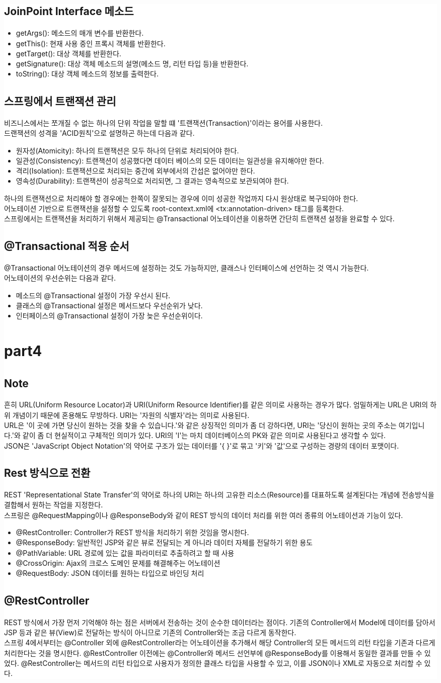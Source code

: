 JoinPoint Interface 메소드
---
- getArgs(): 메소드의 매개 변수를 반환한다.
- getThis(): 현재 사용 중인 프록시 객체를 반환한다.
- getTarget(): 대상 객체를 반환한다.
- getSignature(): 대상 객체 메소드의 설명(메소드 명, 리턴 타입 등)을 반환한다.
- toString(): 대상 객체 메소드의 정보를 출력한다.   
   
스프링에서 트랜잭션 관리
---
비즈니스에서는 쪼개질 수 없는 하나의 단위 작업을 말할 떄 '트랜잭션(Transaction)'이라는 용어를 사용한다.   
드랜잭션의 성격을 'ACID원칙'으로 설명하곤 하는데 다음과 같다.   
- 원자성(Atomicity): 하나의 트랜잭션은 모두 하나의 단위로 처리되어야 한다.
- 일관성(Consistency): 트랜잭션이 성공했다면 데이터 베이스의 모든 데이터는 일관성을 유지해야만 한다.
- 격리(Isolation): 트랜잭션으로 처리되는 중간에 외부에서의 간섭은 없어야만 한다.
- 영속성(Durability): 트랜잭션이 성공적으로 처리되면, 그 결과는 영속적으로 보관되여야 한다.   
   
하나의 트랜잭션으로 처리해야 할 경우에는 한쪽이 잘못되는 경우에 이미 성공한 작업까지 다시 원상태로 복구되야아 한다.   
어노테이션 기반으로 트랜잭션을 설정할 수 있도록 root-context.xml에 \<tx:annotation-driven\> 태그를 등록한다.   
스프링에서는 트랜잭션을 처리하기 위해서 제공되는 @Transactional 어노테이션을 이용하면 간단히 트랜잭션 설정을 완료할 수 있다.   
   
@Transactional 적용 순서
---
@Transactional 어노테이션의 경우 메서드에 설정하는 것도 가능하지만, 클래스나 인터페이스에 선언하는 것 역시 가능한다.   
어노테이션의 우선순위는 다음과 같다.   
- 메소드의 @Transactional 설정이 가장 우선시 된다.   
- 클래스의 @Transactional 설정은 메서드보다 우선순위가 낮다.   
- 인터페이스의 @Transactional 설정이 가장 늦은 우선순위이다.
	


part4
===
Note
---
흔히 URL(Uniform Resource Locator)과 URI(Uniform Resource Identifier)를 같은 의미로 사용하는 경우가 많다. 엄밀하게는 URL은 URI의 하위 개념이기 때문에 혼용해도 무방하다. URI는 '자원의 식별자'라는 의미로 사용된다.   
URL은 '이 곳에 가면 당신이 원하는 것을 찾을 수 있습니다.'와 같은 상징적인 의미가 좀 더 강하다면, URI는 '당신이 원하는 곳의 주소는 여기입니다.'와 같이 좀 더 현실적이고 구체적인 의미가 있다. URI의 'I'는 마치 데이터베이스의 PK와 같은 의미로 사용된다고 생각할 수 있다.   
JSON은 'JavaScript Object Notation'의 약어로 구조가 있는 데이터를 '{ }'로 묶고 '키'와 '값'으로 구성하는 경량의 데이터 포맷이다.   

Rest 방식으로 전환
---
REST 'Representational State Transfer'의 약어로 하나의 URI는 하나의 고유한 리소스(Resource)를 대표하도록 설계된다는 개념에 전송방식을 결합해서 원하는 작업을 지정한다.   
스프링은 @RequestMapping이나 @ResponseBody와 같이 REST 방식의 데이터 처리를 위한 여러 종류의 어노테이션과 기능이 있다.   
- @RestController: Controller가 REST 방식을 처리하기 위한 것임을 명시한다.
- @ResponseBody: 일반적인 JSP와 같은 뷰로 전달되는 게 아니라 데이터 자체를 전달하기 위한 용도
- @PathVariable: URL 경로에 있는 값을 파라미터로 추출하려고 할 때 사용
- @CrossOrigin: Ajax의 크로스 도메인 문제를 해결해주는 어노테이션
- @RequestBody: JSON 데이터를 원하는 타입으로 바인딩 처리

@RestController
---
REST 방식에서 가장 먼저 기억해야 하는 점은 서버에서 전송하는 것이 순수한 데이터라는 점이다. 기존의 Controller에서 Model에 데이터를 담아서 JSP 등과 같은 뷰(View)로 전달하는 방식이 아니므로 기존의 Controller와는 조금 다르게 동작한다.   
스프링 4에서부터는 @Controller 외에 @RestController라는 어노테이션을 추가해서 해당 Controller의 모든 메서드의 리턴 타입을 기존과 다르게 처리한다는 것을 명시한다. @RestController 이전에는 @Controller와 메서드 선언부에 @ResponseBody를 이용해서 동일한 결과를 만들 수 있었다. @RestController는 메서드의 리턴 타입으로 사용자가 정의한 클래스 타입을 사용할 수 있고, 이를 JSON이나 XML로 자동으로 처리할 수 있다.   
   